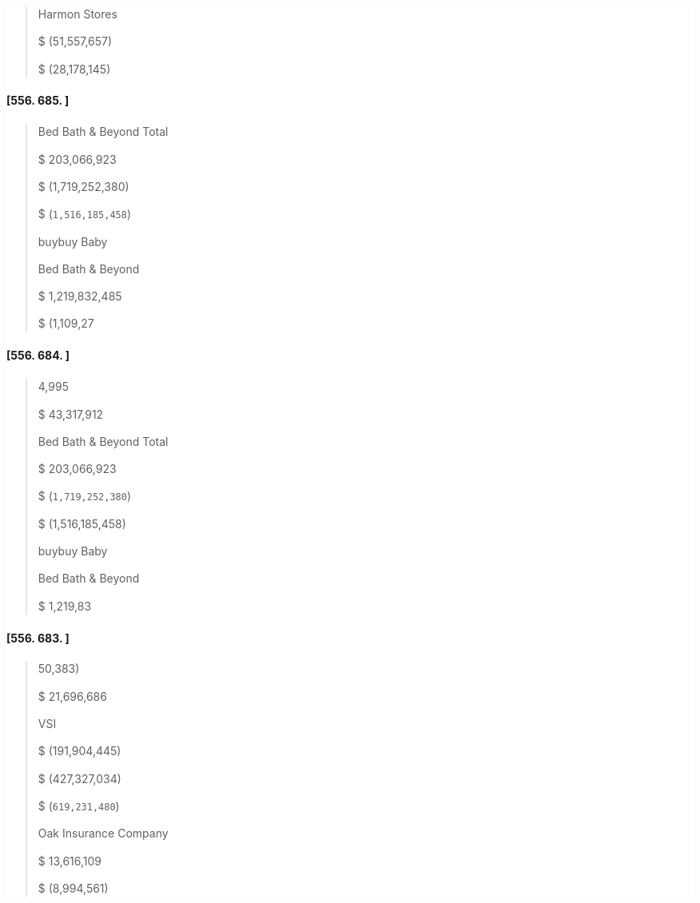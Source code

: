 > Harmon Stores
> 
> \$ \(51,557,657\)
> 
> \$ \(28,178,145\)
> 


#### [556. 685. ]
> 
> 
> Bed Bath & Beyond Total
> 
> \$ 203,066,923
> 
> \$ \(1,719,252,380\)
> 
> \$ \(`1,516,185,458`\)
> 
> buybuy Baby
> 
> Bed Bath & Beyond
> 
> \$ 1,219,832,485 
> 
> \$ \(1,109,27

#### [556. 684. ]
> 4,995
> 
> \$ 43,317,912
> 
> Bed Bath & Beyond Total
> 
> \$ 203,066,923
> 
> \$ \(`1,719,252,380`\)
> 
> \$ \(1,516,185,458\)
> 
> buybuy Baby
> 
> Bed Bath & Beyond
> 
> \$ 1,219,83

#### [556. 683. ]
> 50,383\)
> 
> \$ 21,696,686
> 
> VSI
> 
> \$ \(191,904,445\)
> 
> \$ \(427,327,034\)
> 
> \$ \(`619,231,480`\)
> 
> Oak Insurance Company
> 
> \$ 13,616,109
> 
> \$ \(8,994,561\)